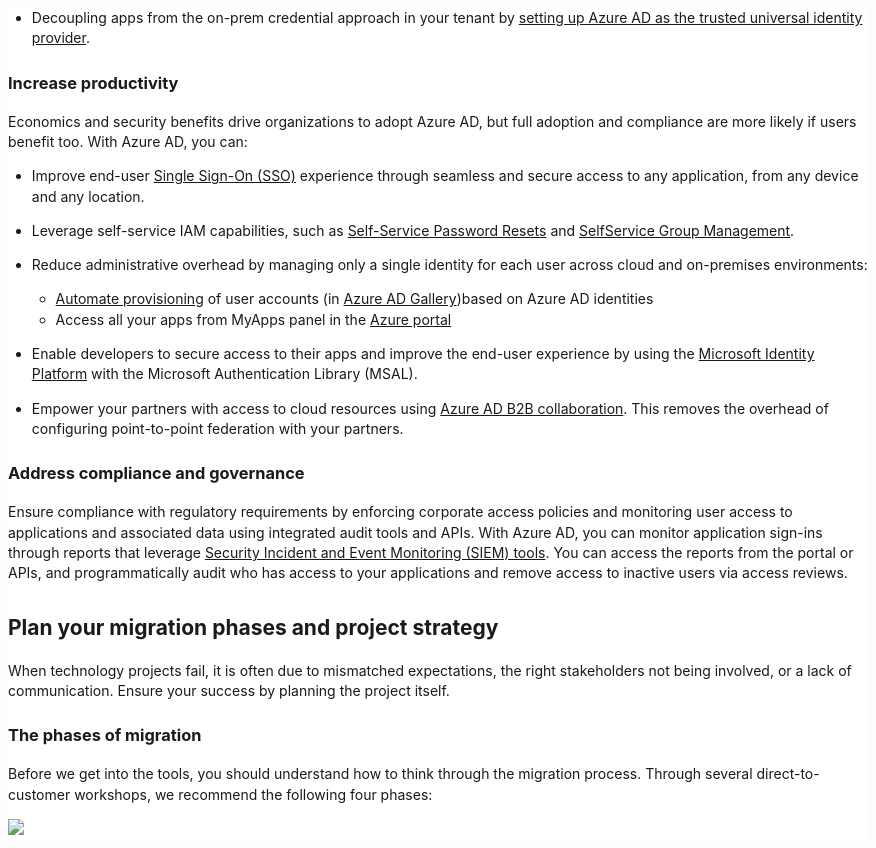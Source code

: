 - Decoupling apps from the on-prem credential approach in your tenant by [setting up Azure AD as the trusted universal identity provider](/azure/active-directory/hybrid/plan-connect-user-signin#choosing-the-user-sign-in-method-for-your-organization).

### Increase productivity

Economics and security benefits drive organizations to adopt Azure AD, but full adoption and compliance are more likely if users benefit too. With Azure AD, you can:

- Improve end-user [Single Sign-On (SSO)](/azure/active-directory/manage-apps/what-is-single-sign-on) experience through seamless and secure access to any application, from any device and any location.

- Leverage self-service IAM capabilities, such as [Self-Service Password Resets](/azure/active-directory/authentication/concept-sspr-howitworks) and [SelfService Group Management](/azure/active-directory/users-groups-roles/groups-self-service-management).

- Reduce administrative overhead by managing only a single identity for each user across cloud and on-premises environments:

  - [Automate provisioning](/azure/active-directory/active-directory-saas-app-provisioning) of user accounts (in [Azure AD Gallery](https://azuremarketplace.microsoft.com/marketplace/apps/category/azure-active-directory-apps))based on Azure AD identities
  - Access all your apps from MyApps panel in the [Azure portal ](https://portal.azure.com/)

- Enable developers to secure access to their apps and improve the end-user experience by using the [Microsoft Identity Platform](/azure/active-directory/develop/about-microsoft-identity-platform) with the Microsoft Authentication Library (MSAL).

- Empower your partners with access to cloud resources using [Azure AD B2B collaboration](/azure/active-directory/active-directory-b2b-what-is-azure-ad-b2b). This removes the overhead of configuring point-to-point federation with your partners.

### Address compliance and governance

Ensure compliance with regulatory requirements by enforcing corporate access policies and monitoring user access to applications and associated data using integrated audit tools and APIs. With Azure AD, you can monitor application sign-ins through reports that leverage [Security Incident and Event Monitoring (SIEM) tools](/azure/active-directory/reports-monitoring/plan-monitoring-and-reporting). You can access the reports from the portal or APIs, and programmatically audit who has access to your applications and remove access to inactive users via access reviews.

## Plan your migration phases and project strategy

When technology projects fail, it is often due to mismatched expectations, the right stakeholders not being involved, or a lack of communication. Ensure your success by planning the project itself.

### The phases of migration

Before we get into the tools, you should understand how to think through the migration process. Through several direct-to-customer workshops, we recommend the following four phases:

![](media/migrating-application-authentication-to-azure-active-directory-2.jpg)
